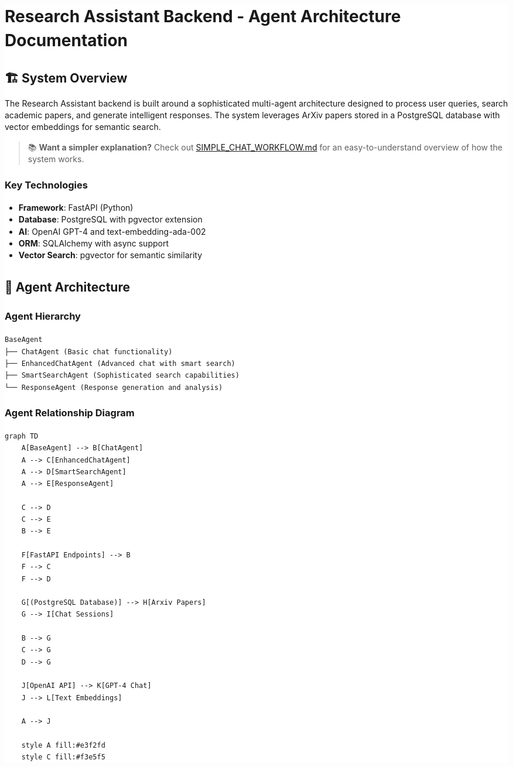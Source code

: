# Research Assistant Backend - Agent Architecture Documentation

## 🏗️ System Overview

The Research Assistant backend is built around a sophisticated multi-agent architecture designed to process user queries, search academic papers, and generate intelligent responses. The system leverages ArXiv papers stored in a PostgreSQL database with vector embeddings for semantic search.

> 📚 **Want a simpler explanation?** Check out [SIMPLE_CHAT_WORKFLOW.md](./SIMPLE_CHAT_WORKFLOW.md) for an easy-to-understand overview of how the system works.

### Key Technologies
- **Framework**: FastAPI (Python)
- **Database**: PostgreSQL with pgvector extension
- **AI**: OpenAI GPT-4 and text-embedding-ada-002
- **ORM**: SQLAlchemy with async support
- **Vector Search**: pgvector for semantic similarity

## 🤖 Agent Architecture

### Agent Hierarchy

```
BaseAgent
├── ChatAgent (Basic chat functionality)
├── EnhancedChatAgent (Advanced chat with smart search)
├── SmartSearchAgent (Sophisticated search capabilities)
└── ResponseAgent (Response generation and analysis)
```

### Agent Relationship Diagram

```mermaid
graph TD
    A[BaseAgent] --> B[ChatAgent]
    A --> C[EnhancedChatAgent]
    A --> D[SmartSearchAgent]
    A --> E[ResponseAgent]
    
    C --> D
    C --> E
    B --> E
    
    F[FastAPI Endpoints] --> B
    F --> C
    F --> D
    
    G[(PostgreSQL Database)] --> H[Arxiv Papers]
    G --> I[Chat Sessions]
    
    B --> G
    C --> G
    D --> G
    
    J[OpenAI API] --> K[GPT-4 Chat]
    J --> L[Text Embeddings]
    
    A --> J
    
    style A fill:#e3f2fd
    style C fill:#f3e5f5
```